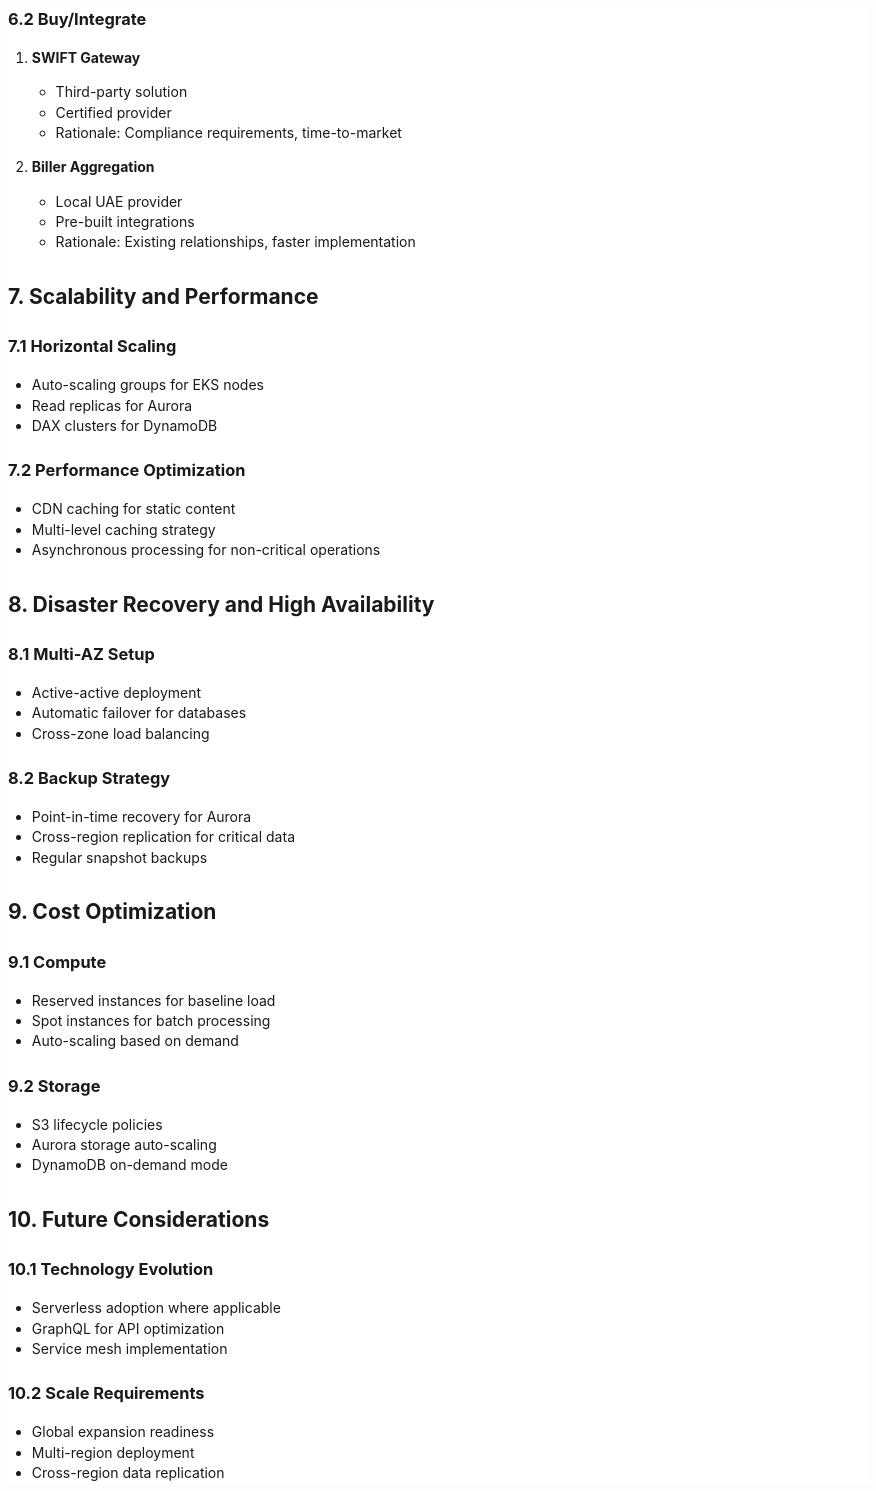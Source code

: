 ### 6.2 Buy/Integrate
1. **SWIFT Gateway**
   - Third-party solution
   - Certified provider
   - Rationale: Compliance requirements, time-to-market

2. **Biller Aggregation**
   - Local UAE provider
   - Pre-built integrations
   - Rationale: Existing relationships, faster implementation

## 7. Scalability and Performance

### 7.1 Horizontal Scaling
- Auto-scaling groups for EKS nodes
- Read replicas for Aurora
- DAX clusters for DynamoDB

### 7.2 Performance Optimization
- CDN caching for static content
- Multi-level caching strategy
- Asynchronous processing for non-critical operations

## 8. Disaster Recovery and High Availability

### 8.1 Multi-AZ Setup
- Active-active deployment
- Automatic failover for databases
- Cross-zone load balancing

### 8.2 Backup Strategy
- Point-in-time recovery for Aurora
- Cross-region replication for critical data
- Regular snapshot backups

## 9. Cost Optimization

### 9.1 Compute
- Reserved instances for baseline load
- Spot instances for batch processing
- Auto-scaling based on demand

### 9.2 Storage
- S3 lifecycle policies
- Aurora storage auto-scaling
- DynamoDB on-demand mode

## 10. Future Considerations

### 10.1 Technology Evolution
- Serverless adoption where applicable
- GraphQL for API optimization
- Service mesh implementation

### 10.2 Scale Requirements
- Global expansion readiness
- Multi-region deployment
- Cross-region data replication
